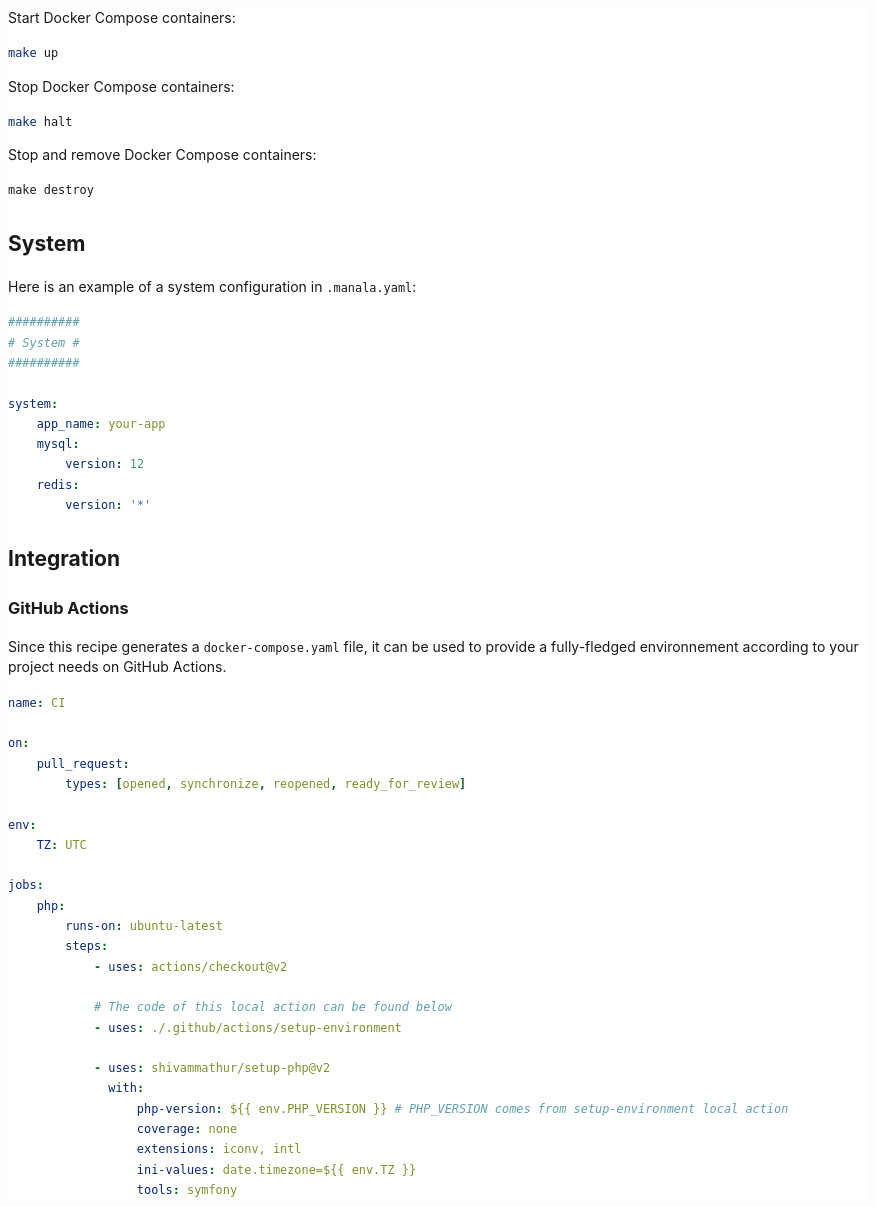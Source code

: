 Start Docker Compose containers:
```bash
make up
```

Stop Docker Compose containers:
```bash
make halt
```

Stop and remove Docker Compose containers:
```shell
make destroy
```

## System

Here is an example of a system configuration in `.manala.yaml`:

```yaml
##########
# System #
##########

system:
    app_name: your-app
    mysql:
        version: 12
    redis:
        version: '*'
```

## Integration

### GitHub Actions

Since this recipe generates a `docker-compose.yaml` file, it can 
be used to provide a fully-fledged environnement according to your project needs on GitHub Actions.

```yaml
name: CI

on:
    pull_request:
        types: [opened, synchronize, reopened, ready_for_review]

env:
    TZ: UTC

jobs:
    php:
        runs-on: ubuntu-latest
        steps:
            - uses: actions/checkout@v2
            
            # The code of this local action can be found below
            - uses: ./.github/actions/setup-environment

            - uses: shivammathur/setup-php@v2
              with:
                  php-version: ${{ env.PHP_VERSION }} # PHP_VERSION comes from setup-environment local action
                  coverage: none
                  extensions: iconv, intl
                  ini-values: date.timezone=${{ env.TZ }}
                  tools: symfony
```